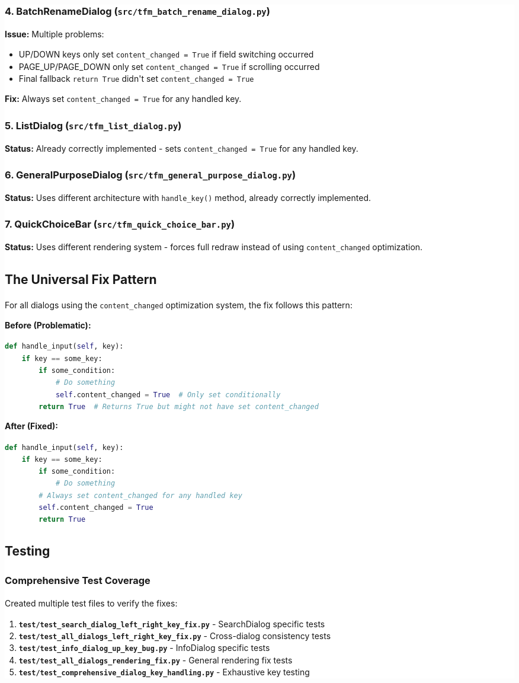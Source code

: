 ### 4. BatchRenameDialog (`src/tfm_batch_rename_dialog.py`)
**Issue:** Multiple problems:
- UP/DOWN keys only set `content_changed = True` if field switching occurred
- PAGE_UP/PAGE_DOWN only set `content_changed = True` if scrolling occurred  
- Final fallback `return True` didn't set `content_changed = True`

**Fix:** Always set `content_changed = True` for any handled key.

### 5. ListDialog (`src/tfm_list_dialog.py`)
**Status:** Already correctly implemented - sets `content_changed = True` for any handled key.

### 6. GeneralPurposeDialog (`src/tfm_general_purpose_dialog.py`)
**Status:** Uses different architecture with `handle_key()` method, already correctly implemented.

### 7. QuickChoiceBar (`src/tfm_quick_choice_bar.py`)
**Status:** Uses different rendering system - forces full redraw instead of using `content_changed` optimization.

## The Universal Fix Pattern

For all dialogs using the `content_changed` optimization system, the fix follows this pattern:

**Before (Problematic):**
```python
def handle_input(self, key):
    if key == some_key:
        if some_condition:
            # Do something
            self.content_changed = True  # Only set conditionally
        return True  # Returns True but might not have set content_changed
```

**After (Fixed):**
```python
def handle_input(self, key):
    if key == some_key:
        if some_condition:
            # Do something
        # Always set content_changed for any handled key
        self.content_changed = True
        return True
```

## Testing

### Comprehensive Test Coverage
Created multiple test files to verify the fixes:

1. **`test/test_search_dialog_left_right_key_fix.py`** - SearchDialog specific tests
2. **`test/test_all_dialogs_left_right_key_fix.py`** - Cross-dialog consistency tests  
3. **`test/test_info_dialog_up_key_bug.py`** - InfoDialog specific tests
4. **`test/test_all_dialogs_rendering_fix.py`** - General rendering fix tests
5. **`test/test_comprehensive_dialog_key_handling.py`** - Exhaustive key testing
